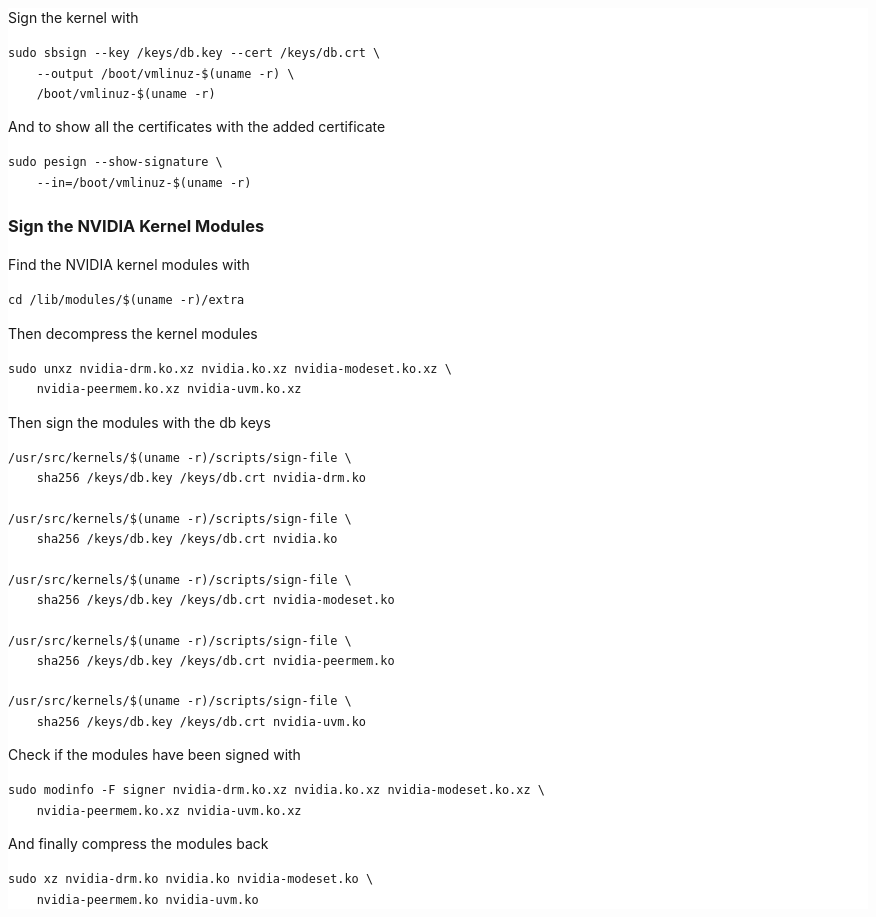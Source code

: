Sign the kernel with

```(shell)
sudo sbsign --key /keys/db.key --cert /keys/db.crt \
    --output /boot/vmlinuz-$(uname -r) \
    /boot/vmlinuz-$(uname -r)
```

And to show all the certificates with the added certificate

```(shell)
sudo pesign --show-signature \
    --in=/boot/vmlinuz-$(uname -r)
```

### Sign the NVIDIA Kernel Modules

Find the NVIDIA kernel modules with

```(shell)
cd /lib/modules/$(uname -r)/extra
```

Then decompress the kernel modules

```(shell)
sudo unxz nvidia-drm.ko.xz nvidia.ko.xz nvidia-modeset.ko.xz \
    nvidia-peermem.ko.xz nvidia-uvm.ko.xz
```

Then sign the modules with the db keys

```(shell)
/usr/src/kernels/$(uname -r)/scripts/sign-file \
    sha256 /keys/db.key /keys/db.crt nvidia-drm.ko

/usr/src/kernels/$(uname -r)/scripts/sign-file \
    sha256 /keys/db.key /keys/db.crt nvidia.ko

/usr/src/kernels/$(uname -r)/scripts/sign-file \
    sha256 /keys/db.key /keys/db.crt nvidia-modeset.ko

/usr/src/kernels/$(uname -r)/scripts/sign-file \
    sha256 /keys/db.key /keys/db.crt nvidia-peermem.ko

/usr/src/kernels/$(uname -r)/scripts/sign-file \
    sha256 /keys/db.key /keys/db.crt nvidia-uvm.ko
```

Check if the modules have been signed with

```(shell)
sudo modinfo -F signer nvidia-drm.ko.xz nvidia.ko.xz nvidia-modeset.ko.xz \
    nvidia-peermem.ko.xz nvidia-uvm.ko.xz
```

And finally compress the modules back

```(shell)
sudo xz nvidia-drm.ko nvidia.ko nvidia-modeset.ko \
    nvidia-peermem.ko nvidia-uvm.ko
```
